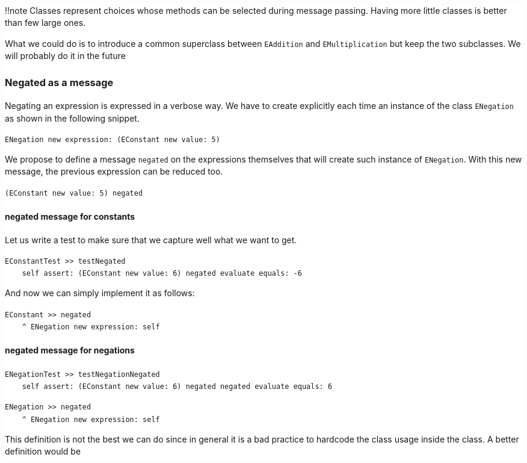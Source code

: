 !!note Classes represent choices whose methods can be selected during message passing. Having more little classes is better than few large ones. 


What we could do is to introduce a common superclass between `EAddition` and `EMultiplication` but keep the two subclasses. We will probably do it in the future


### Negated as a message


Negating an expression is expressed in a verbose way. We have to create explicitly each time an instance of the class `ENegation` as shown in the following snippet. 

```
ENegation new expression: (EConstant new value: 5)
```


We propose to define a message `negated` on the expressions themselves that will create such instance of `ENegation`.
With this new message, the previous expression can be reduced too. 

```
(EConstant new value: 5) negated
```


#### negated message for constants

Let us write a test to make sure that we capture well what we want to get. 

```
EConstantTest >> testNegated
	self assert: (EConstant new value: 6) negated evaluate equals: -6
```


And now we can simply implement it as follows: 

```
EConstant >> negated
	^ ENegation new expression: self
```



#### negated message for negations


```
ENegationTest >> testNegationNegated
	self assert: (EConstant new value: 6) negated negated evaluate equals: 6
```


```
ENegation >> negated
	^ ENegation new expression: self
```


This definition is not the best we can do since in general it is a bad practice to hardcode the class usage inside the class. A better definition would be 
